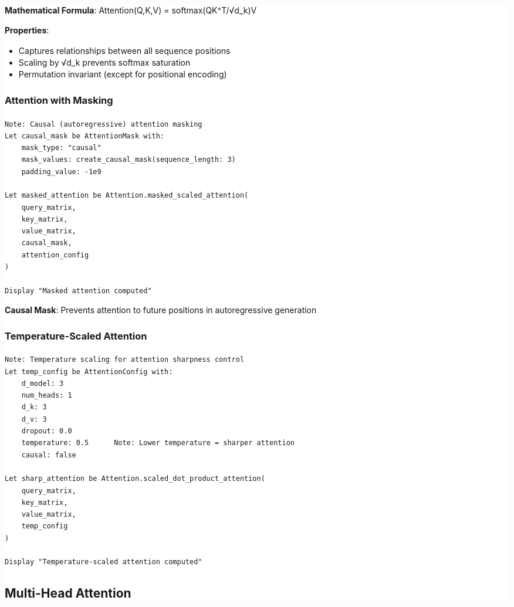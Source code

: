 **Mathematical Formula**: Attention(Q,K,V) = softmax(QK^T/√d_k)V

**Properties**:
- Captures relationships between all sequence positions
- Scaling by √d_k prevents softmax saturation
- Permutation invariant (except for positional encoding)

### Attention with Masking
```runa
Note: Causal (autoregressive) attention masking
Let causal_mask be AttentionMask with:
    mask_type: "causal"
    mask_values: create_causal_mask(sequence_length: 3)
    padding_value: -1e9

Let masked_attention be Attention.masked_scaled_attention(
    query_matrix,
    key_matrix,
    value_matrix,
    causal_mask,
    attention_config
)

Display "Masked attention computed"
```

**Causal Mask**: Prevents attention to future positions in autoregressive generation

### Temperature-Scaled Attention
```runa
Note: Temperature scaling for attention sharpness control
Let temp_config be AttentionConfig with:
    d_model: 3
    num_heads: 1
    d_k: 3
    d_v: 3
    dropout: 0.0
    temperature: 0.5      Note: Lower temperature = sharper attention
    causal: false

Let sharp_attention be Attention.scaled_dot_product_attention(
    query_matrix,
    key_matrix, 
    value_matrix,
    temp_config
)

Display "Temperature-scaled attention computed"
```

## Multi-Head Attention
